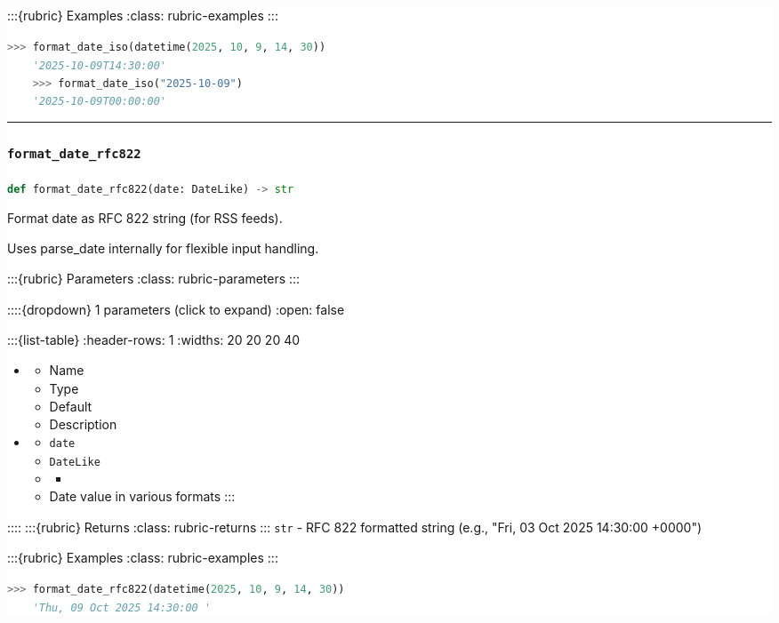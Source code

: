


:::{rubric} Examples
:class: rubric-examples
:::
```python
>>> format_date_iso(datetime(2025, 10, 9, 14, 30))
    '2025-10-09T14:30:00'
    >>> format_date_iso("2025-10-09")
    '2025-10-09T00:00:00'
```


---
### `format_date_rfc822`
```python
def format_date_rfc822(date: DateLike) -> str
```

Format date as RFC 822 string (for RSS feeds).

Uses parse_date internally for flexible input handling.



:::{rubric} Parameters
:class: rubric-parameters
:::

::::{dropdown} 1 parameters (click to expand)
:open: false

:::{list-table}
:header-rows: 1
:widths: 20 20 20 40

* - Name
  - Type
  - Default
  - Description
* - `date`
  - `DateLike`
  - -
  - Date value in various formats
:::

::::
:::{rubric} Returns
:class: rubric-returns
:::
`str` - RFC 822 formatted string (e.g., "Fri, 03 Oct 2025 14:30:00 +0000")




:::{rubric} Examples
:class: rubric-examples
:::
```python
>>> format_date_rfc822(datetime(2025, 10, 9, 14, 30))
    'Thu, 09 Oct 2025 14:30:00 '
```
